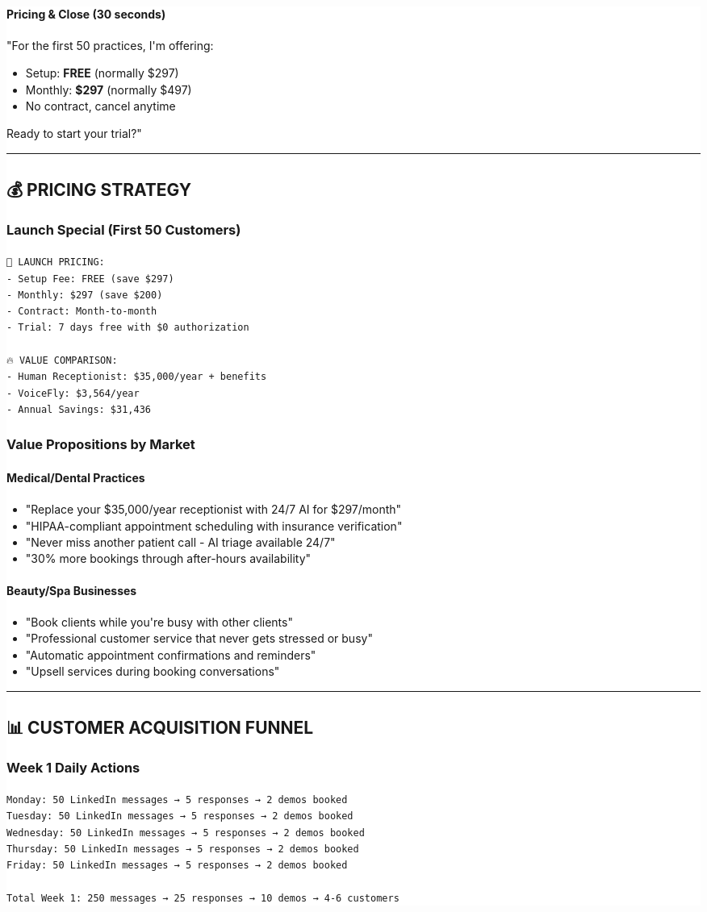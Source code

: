 #### **Pricing & Close (30 seconds)**
"For the first 50 practices, I'm offering:
- Setup: **FREE** (normally $297)
- Monthly: **$297** (normally $497)
- No contract, cancel anytime

Ready to start your trial?"

---

## **💰 PRICING STRATEGY**

### **Launch Special (First 50 Customers)**
```
🎯 LAUNCH PRICING:
- Setup Fee: FREE (save $297)
- Monthly: $297 (save $200)
- Contract: Month-to-month
- Trial: 7 days free with $0 authorization

🔥 VALUE COMPARISON:
- Human Receptionist: $35,000/year + benefits
- VoiceFly: $3,564/year
- Annual Savings: $31,436
```

### **Value Propositions by Market**

#### **Medical/Dental Practices**
- "Replace your $35,000/year receptionist with 24/7 AI for $297/month"
- "HIPAA-compliant appointment scheduling with insurance verification"
- "Never miss another patient call - AI triage available 24/7"
- "30% more bookings through after-hours availability"

#### **Beauty/Spa Businesses**
- "Book clients while you're busy with other clients"
- "Professional customer service that never gets stressed or busy"
- "Automatic appointment confirmations and reminders"
- "Upsell services during booking conversations"

---

## **📊 CUSTOMER ACQUISITION FUNNEL**

### **Week 1 Daily Actions**
```
Monday: 50 LinkedIn messages → 5 responses → 2 demos booked
Tuesday: 50 LinkedIn messages → 5 responses → 2 demos booked
Wednesday: 50 LinkedIn messages → 5 responses → 2 demos booked
Thursday: 50 LinkedIn messages → 5 responses → 2 demos booked
Friday: 50 LinkedIn messages → 5 responses → 2 demos booked

Total Week 1: 250 messages → 25 responses → 10 demos → 4-6 customers
```
